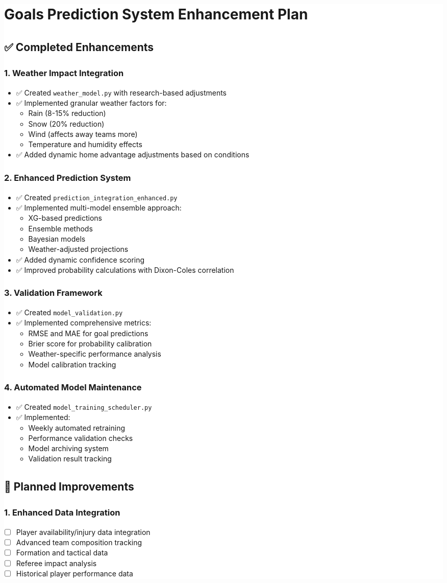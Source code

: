 # Goals Prediction System Enhancement Plan

## ✅ Completed Enhancements

### 1. Weather Impact Integration
- ✅ Created `weather_model.py` with research-based adjustments
- ✅ Implemented granular weather factors for:
  - Rain (8-15% reduction)
  - Snow (20% reduction)
  - Wind (affects away teams more)
  - Temperature and humidity effects
- ✅ Added dynamic home advantage adjustments based on conditions

### 2. Enhanced Prediction System
- ✅ Created `prediction_integration_enhanced.py`
- ✅ Implemented multi-model ensemble approach:
  - XG-based predictions
  - Ensemble methods
  - Bayesian models
  - Weather-adjusted projections
- ✅ Added dynamic confidence scoring
- ✅ Improved probability calculations with Dixon-Coles correlation

### 3. Validation Framework
- ✅ Created `model_validation.py`
- ✅ Implemented comprehensive metrics:
  - RMSE and MAE for goal predictions
  - Brier score for probability calibration
  - Weather-specific performance analysis
  - Model calibration tracking

### 4. Automated Model Maintenance
- ✅ Created `model_training_scheduler.py`
- ✅ Implemented:
  - Weekly automated retraining
  - Performance validation checks
  - Model archiving system
  - Validation result tracking

## 🔄 Planned Improvements

### 1. Enhanced Data Integration
- [ ] Player availability/injury data integration
- [ ] Advanced team composition tracking
- [ ] Formation and tactical data
- [ ] Referee impact analysis
- [ ] Historical player performance data
